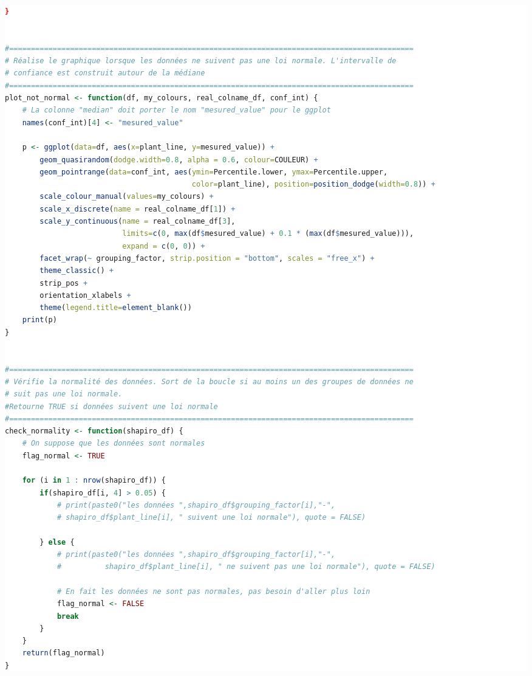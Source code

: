 ```R
}


#=============================================================================================
# Réalise le graphique lorsque les données ne suivent pas une loi normale. L'intervalle de 
# confiance est construit autour de la médiane
#=============================================================================================
plot_not_normal <- function(df, my_colours, real_colname_df, conf_int) {
    # La colonne "median" doit porter le nom "mesured_value" pour le ggplot
    names(conf_int)[4] <- "mesured_value"
    
    p <- ggplot(data=df, aes(x=plant_line, y=mesured_value)) +
        geom_quasirandom(dodge.width=0.8, alpha = 0.6, colour=COULEUR) +
        geom_pointrange(data=conf_int, aes(ymin=Percentile.lower, ymax=Percentile.upper, 
                                           color=plant_line), position=position_dodge(width=0.8)) +
        scale_colour_manual(values=my_colours) +
        scale_x_discrete(name = real_colname_df[1]) +
        scale_y_continuous(name = real_colname_df[3],
                           limits=c(0, max(df$mesured_value) + 0.1 * (max(df$mesured_value))),
                           expand = c(0, 0)) +
        facet_wrap(~ grouping_factor, strip.position = "bottom", scales = "free_x") +
        theme_classic() + 
        strip_pos +
        orientation_xlabels +
        theme(legend.title=element_blank())
    print(p)
}


#=============================================================================================
# Vérifie la normalité des données. Sort de la boucle si au moins un des groupes de données ne 
# suit pas une loi normale.
#Retourne TRUE si données suivent une loi normale
#=============================================================================================
check_normality <- function(shapiro_df) {
    # On suppose que les données sont normales
    flag_normal <- TRUE
    
    for (i in 1 : nrow(shapiro_df)) {
        if(shapiro_df[i, 4] > 0.05) {
            # print(paste0("les données ",shapiro_df$grouping_factor[i],"-", 
            # shapiro_df$plant_line[i], " suivent une loi normale"), quote = FALSE)
            
        } else {
            # print(paste0("les données ",shapiro_df$grouping_factor[i],"-", 
            #          shapiro_df$plant_line[i], " ne suivent pas une loi normale"), quote = FALSE)
            
            # En fait les données ne sont pas normales, pas besoin d'aller plus loin
            flag_normal <- FALSE
            break
        }
    }
    return(flag_normal)
}
```
